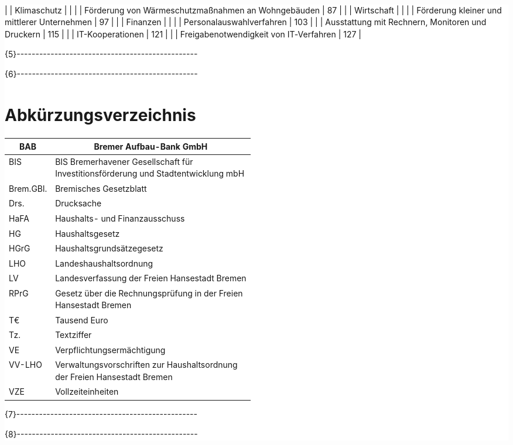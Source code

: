 |     | Klimaschutz                                               |       |
|     | Förderung von Wärmeschutzmaßnahmen an Wohngebäuden        | 87    |
|     | Wirtschaft                                                |       |
|     | Förderung kleiner und mittlerer Unternehmen               | 97    |
|     | Finanzen                                                  |       |
|     | Personalauswahlverfahren                                  | 103   |
|     | Ausstattung mit Rechnern, Monitoren und Druckern          | 115   |
|     | IT-Kooperationen                                          | 121   |
|     | Freigabenotwendigkeit von IT‑Verfahren                    | 127   |

{5}------------------------------------------------

{6}------------------------------------------------

# **Abkürzungsverzeichnis**

| BAB       | Bremer Aufbau-Bank GmbH                                                              |
|-----------|--------------------------------------------------------------------------------------|
| BIS       | BIS Bremerhavener Gesellschaft für<br>Investitionsförderung und Stadtentwicklung mbH |
| Brem.GBl. | Bremisches Gesetzblatt                                                               |
| Drs.      | Drucksache                                                                           |
| HaFA      | Haushalts- und Finanzausschuss                                                       |
| HG        | Haushaltsgesetz                                                                      |
| HGrG      | Haushaltsgrundsätzegesetz                                                            |
| LHO       | Landeshaushaltsordnung                                                               |
| LV        | Landesverfassung der Freien Hansestadt Bremen                                        |
| RPrG      | Gesetz über die Rechnungsprüfung in der Freien<br>Hansestadt Bremen                  |
| T€        | Tausend Euro                                                                         |
| Tz.       | Textziffer                                                                           |
| VE        | Verpflichtungsermächtigung                                                           |
| VV-LHO    | Verwaltungsvorschriften zur Haushaltsordnung<br>der Freien Hansestadt Bremen         |
| VZE       | Vollzeiteinheiten                                                                    |

{7}------------------------------------------------

{8}------------------------------------------------
